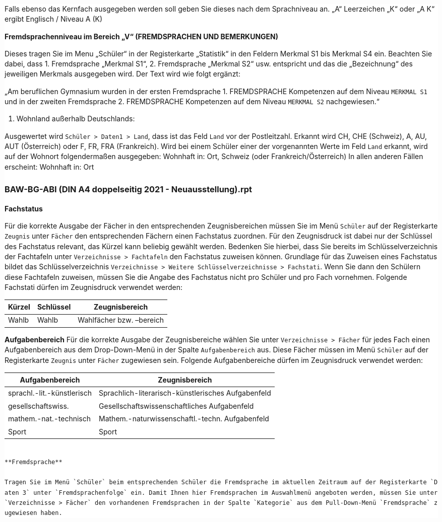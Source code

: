 Falls ebenso  das Kernfach ausgegeben werden soll geben Sie dieses nach dem Sprachniveau an.  „A“ Leerzeichen „K“ oder „A K“ ergibt Englisch / Niveau A (K)   

**Fremdsprachenniveau im Bereich „V“ (FREMDSPRACHEN UND BEMERKUNGEN)**

Dieses tragen Sie im Menu „Schüler“ in der Registerkarte „Statistik“ in den Feldern Merkmal S1 bis Merkmal S4 ein. Beachten Sie dabei, dass 1. Fremdsprache „Merkmal S1“, 2. Fremdsprache „Merkmal S2“ usw. entspricht und das die „Bezeichnung“ des jeweiligen Merkmals ausgegeben wird. Der Text wird wie folgt ergänzt:

„Am beruflichen Gymnasium wurden in der ersten Fremdsprache 1. FREMDSPRACHE Kompetenzen auf dem Niveau `MERKMAL S1` und in der zweiten Fremdsprache 2. FREMDSPRACHE Kompetenzen auf dem Niveau `MERKMAL S2` nachgewiesen.“
  
1. Wohnland außerhalb Deutschlands:

Ausgewertet wird `Schüler > Daten1 > Land`, dass ist das Feld `Land` vor der Postleitzahl. Erkannt wird CH, CHE (Schweiz), A, AU, AUT (Österreich) oder F, FR, FRA (Frankreich). Wird bei einem Schüler einer der vorgenannten Werte im Feld `Land` erkannt, wird auf der Wohnort folgendermaßen ausgegeben:
Wohnhaft in: Ort, Schweiz (oder Frankreich/Österreich)
In allen anderen Fällen erscheint:
Wohnhaft in: Ort

### BAW-BG-ABI (DIN A4 doppelseitig 2021 - Neuausstellung).rpt


**Fachstatus**

Für die korrekte Ausgabe der Fächer in den entsprechenden Zeugnisbereichen müssen Sie im Menü `Schüler` auf der Registerkarte `Zeugnis` unter `Fächer` den entsprechenden Fächern einen Fachstatus zuordnen. Für den Zeugnisdruck ist dabei nur der Schlüssel des Fachstatus relevant, das Kürzel kann beliebig gewählt werden. Bedenken Sie hierbei, dass Sie bereits im Schlüsselverzeichnis der Fachtafeln unter `Verzeichnisse > Fachtafeln` den Fachstatus zuweisen können. Grundlage für das Zuweisen eines Fachstatus bildet das Schlüsselverzeichnis `Verzeichnisse > Weitere Schlüsselverzeichnisse > Fachstati`. Wenn Sie dann den Schülern diese Fachtafeln zuweisen, müssen Sie die Angabe des Fachstatus nicht pro Schüler und pro Fach vornehmen.
Folgende Fachstati dürfen im Zeugnisdruck verwendet werden:

Kürzel|Schlüssel|Zeugnisbereich
--|--|--
Wahlb|Wahlb|Wahlfächer bzw. –bereich

**Aufgabenbereich**
                                                                                                                                                          Für die korrekte Ausgabe der Zeugnisbereiche wählen Sie unter `Verzeichnisse > Fächer` für jedes Fach einen Aufgabenbereich aus dem Drop-Down-Menü in der Spalte `Aufgabenbereich` aus. Diese Fächer müssen im Menü `Schüler` auf der Registerkarte `Zeugnis` unter `Fächer` zugewiesen sein. Folgende Aufgabenbereiche dürfen im Zeugnisdruck verwendet werden:

Aufgabenbereich|Zeugnisbereich
--|--
sprachl.-lit.-künstlerisch|Sprachlich-literarisch-künstlerisches Aufgabenfeld
gesellschaftswiss.|Gesellschaftswissenschaftliches Aufgabenfeld
mathem.-nat.-technisch|Mathem.-naturwissenschaftl.-techn. Aufgabenfeld
Sport|Sport
                                                                                                                                                           **Fremdsprache**
                                                                                                                                                           Tragen Sie im Menü `Schüler` beim entsprechenden Schüler die Fremdsprache im aktuellen Zeitraum auf der Registerkarte `Daten 3` unter `Fremdsprachenfolge` ein. Damit Ihnen hier Fremdsprachen im Auswahlmenü angeboten werden, müssen Sie unter `Verzeichnisse > Fächer` den vorhandenen Fremdsprachen in der Spalte `Kategorie` aus dem Pull-Down-Menü `Fremdsprache` zugewiesen haben.
